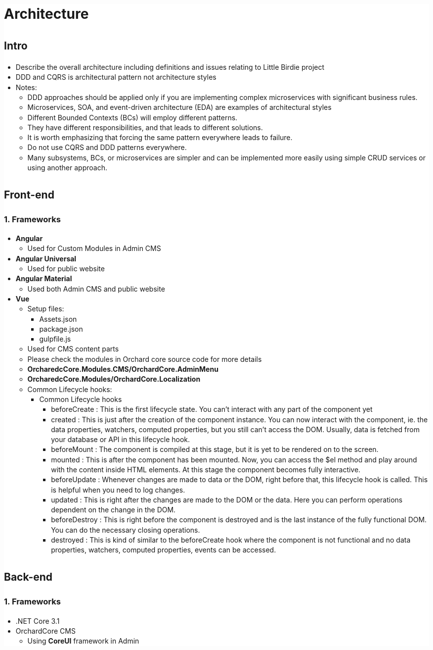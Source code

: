# Architecture
## Intro
- Describe the overall architecture including definitions and issues relating to Little Birdie project
- DDD and CQRS is architectural pattern not architecture styles
- Notes:
  - DDD approaches should be applied only if you are implementing complex microservices with significant business rules.
  - Microservices, SOA, and event-driven architecture (EDA) are examples of architectural styles
  - Different Bounded Contexts (BCs) will employ different patterns.
  - They have different responsibilities, and that leads to different solutions.
  - It is worth emphasizing that forcing the same pattern everywhere leads to failure.
  - Do not use CQRS and DDD patterns everywhere.
  - Many subsystems, BCs, or microservices are simpler and can be implemented more easily using simple CRUD services or using another approach.
## Front-end
### 1. Frameworks
  - **Angular**
    - Used for Custom Modules in Admin CMS
  - **Angular Universal**
    - Used for public website
  - **Angular Material**
    - Used both Admin CMS and public website
  - **Vue**
    - Setup files:
      - Assets.json
      - package.json
      - gulpfile.js
    - Used for CMS content parts
    - Please check the   modules in Orchard core source code for more details
     - **OrcharedcCore.Modules.CMS/OrchardCore.AdminMenu**
     - **OrcharedcCore.Modules/OrchardCore.Localization**
    - Common Lifecycle hooks:
        - Common Lifecycle hooks
          - beforeCreate : This is the first lifecycle state. You can’t interact with any part of the component yet
          - created : This is just after the creation of the component instance. You can now interact with the component, ie. the data properties, watchers, computed properties, but you still can’t access the DOM. Usually, data is fetched from your database or API in this lifecycle hook.
          - beforeMount :  The component is compiled at this stage, but it is yet to be rendered on to the screen.
          - mounted : This is after the component has been mounted. Now, you can access the $el method and play around with the content inside HTML elements. At this stage the component becomes fully interactive.
          - beforeUpdate : Whenever changes are made to data or the DOM, right before that, this lifecycle hook is called. This is helpful when you need to log changes.
          - updated : This is right after the changes are made to the DOM or the data. Here you can perform operations dependent on the change in the DOM.
          - beforeDestroy : This is right before the component is destroyed and is the last instance of the fully functional DOM. You can do the necessary closing operations.
          - destroyed :  This is kind of similar to the beforeCreate hook where the component is not functional and no data properties, watchers, computed properties, events can be accessed.
## Back-end
### 1. Frameworks
- .NET Core 3.1
- OrchardCore CMS
  - Using **CoreUI** framework in Admin